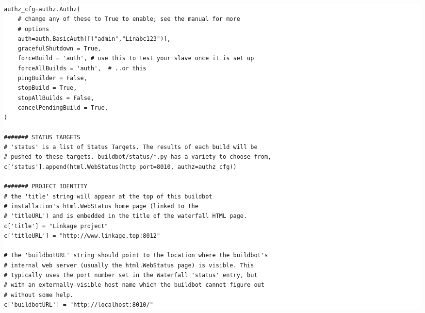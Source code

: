     authz_cfg=authz.Authz(
        # change any of these to True to enable; see the manual for more
        # options
        auth=auth.BasicAuth([("admin","Linabc123")],
        gracefulShutdown = True,
        forceBuild = 'auth', # use this to test your slave once it is set up
        forceAllBuilds = 'auth',  # ..or this
        pingBuilder = False,
        stopBuild = True,
        stopAllBuilds = False,
        cancelPendingBuild = True,
    )

    ####### STATUS TARGETS
    # 'status' is a list of Status Targets. The results of each build will be
    # pushed to these targets. buildbot/status/*.py has a variety to choose from,
    c['status'].append(html.WebStatus(http_port=8010, authz=authz_cfg))

    ####### PROJECT IDENTITY
    # the 'title' string will appear at the top of this buildbot
    # installation's html.WebStatus home page (linked to the
    # 'titleURL') and is embedded in the title of the waterfall HTML page.
    c['title'] = "Linkage project"
    c['titleURL'] = "http://www.linkage.top:8012"

    # the 'buildbotURL' string should point to the location where the buildbot's
    # internal web server (usually the html.WebStatus page) is visible. This
    # typically uses the port number set in the Waterfall 'status' entry, but
    # with an externally-visible host name which the buildbot cannot figure out
    # without some help.
    c['buildbotURL'] = "http://localhost:8010/"
